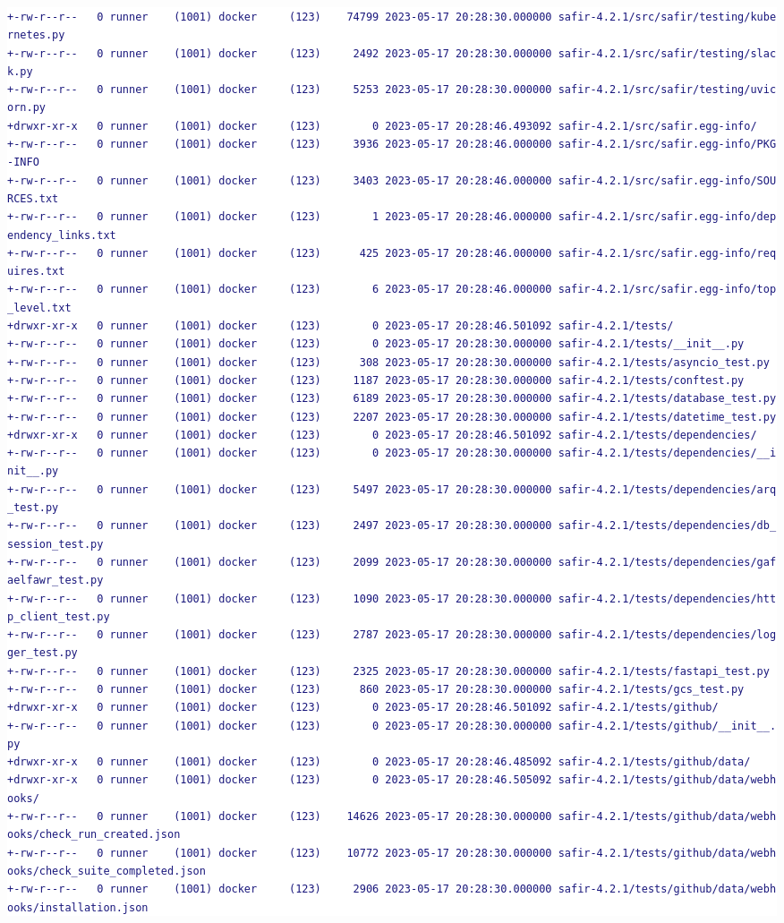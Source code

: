 ```diff
+-rw-r--r--   0 runner    (1001) docker     (123)    74799 2023-05-17 20:28:30.000000 safir-4.2.1/src/safir/testing/kubernetes.py
+-rw-r--r--   0 runner    (1001) docker     (123)     2492 2023-05-17 20:28:30.000000 safir-4.2.1/src/safir/testing/slack.py
+-rw-r--r--   0 runner    (1001) docker     (123)     5253 2023-05-17 20:28:30.000000 safir-4.2.1/src/safir/testing/uvicorn.py
+drwxr-xr-x   0 runner    (1001) docker     (123)        0 2023-05-17 20:28:46.493092 safir-4.2.1/src/safir.egg-info/
+-rw-r--r--   0 runner    (1001) docker     (123)     3936 2023-05-17 20:28:46.000000 safir-4.2.1/src/safir.egg-info/PKG-INFO
+-rw-r--r--   0 runner    (1001) docker     (123)     3403 2023-05-17 20:28:46.000000 safir-4.2.1/src/safir.egg-info/SOURCES.txt
+-rw-r--r--   0 runner    (1001) docker     (123)        1 2023-05-17 20:28:46.000000 safir-4.2.1/src/safir.egg-info/dependency_links.txt
+-rw-r--r--   0 runner    (1001) docker     (123)      425 2023-05-17 20:28:46.000000 safir-4.2.1/src/safir.egg-info/requires.txt
+-rw-r--r--   0 runner    (1001) docker     (123)        6 2023-05-17 20:28:46.000000 safir-4.2.1/src/safir.egg-info/top_level.txt
+drwxr-xr-x   0 runner    (1001) docker     (123)        0 2023-05-17 20:28:46.501092 safir-4.2.1/tests/
+-rw-r--r--   0 runner    (1001) docker     (123)        0 2023-05-17 20:28:30.000000 safir-4.2.1/tests/__init__.py
+-rw-r--r--   0 runner    (1001) docker     (123)      308 2023-05-17 20:28:30.000000 safir-4.2.1/tests/asyncio_test.py
+-rw-r--r--   0 runner    (1001) docker     (123)     1187 2023-05-17 20:28:30.000000 safir-4.2.1/tests/conftest.py
+-rw-r--r--   0 runner    (1001) docker     (123)     6189 2023-05-17 20:28:30.000000 safir-4.2.1/tests/database_test.py
+-rw-r--r--   0 runner    (1001) docker     (123)     2207 2023-05-17 20:28:30.000000 safir-4.2.1/tests/datetime_test.py
+drwxr-xr-x   0 runner    (1001) docker     (123)        0 2023-05-17 20:28:46.501092 safir-4.2.1/tests/dependencies/
+-rw-r--r--   0 runner    (1001) docker     (123)        0 2023-05-17 20:28:30.000000 safir-4.2.1/tests/dependencies/__init__.py
+-rw-r--r--   0 runner    (1001) docker     (123)     5497 2023-05-17 20:28:30.000000 safir-4.2.1/tests/dependencies/arq_test.py
+-rw-r--r--   0 runner    (1001) docker     (123)     2497 2023-05-17 20:28:30.000000 safir-4.2.1/tests/dependencies/db_session_test.py
+-rw-r--r--   0 runner    (1001) docker     (123)     2099 2023-05-17 20:28:30.000000 safir-4.2.1/tests/dependencies/gafaelfawr_test.py
+-rw-r--r--   0 runner    (1001) docker     (123)     1090 2023-05-17 20:28:30.000000 safir-4.2.1/tests/dependencies/http_client_test.py
+-rw-r--r--   0 runner    (1001) docker     (123)     2787 2023-05-17 20:28:30.000000 safir-4.2.1/tests/dependencies/logger_test.py
+-rw-r--r--   0 runner    (1001) docker     (123)     2325 2023-05-17 20:28:30.000000 safir-4.2.1/tests/fastapi_test.py
+-rw-r--r--   0 runner    (1001) docker     (123)      860 2023-05-17 20:28:30.000000 safir-4.2.1/tests/gcs_test.py
+drwxr-xr-x   0 runner    (1001) docker     (123)        0 2023-05-17 20:28:46.501092 safir-4.2.1/tests/github/
+-rw-r--r--   0 runner    (1001) docker     (123)        0 2023-05-17 20:28:30.000000 safir-4.2.1/tests/github/__init__.py
+drwxr-xr-x   0 runner    (1001) docker     (123)        0 2023-05-17 20:28:46.485092 safir-4.2.1/tests/github/data/
+drwxr-xr-x   0 runner    (1001) docker     (123)        0 2023-05-17 20:28:46.505092 safir-4.2.1/tests/github/data/webhooks/
+-rw-r--r--   0 runner    (1001) docker     (123)    14626 2023-05-17 20:28:30.000000 safir-4.2.1/tests/github/data/webhooks/check_run_created.json
+-rw-r--r--   0 runner    (1001) docker     (123)    10772 2023-05-17 20:28:30.000000 safir-4.2.1/tests/github/data/webhooks/check_suite_completed.json
+-rw-r--r--   0 runner    (1001) docker     (123)     2906 2023-05-17 20:28:30.000000 safir-4.2.1/tests/github/data/webhooks/installation.json
```